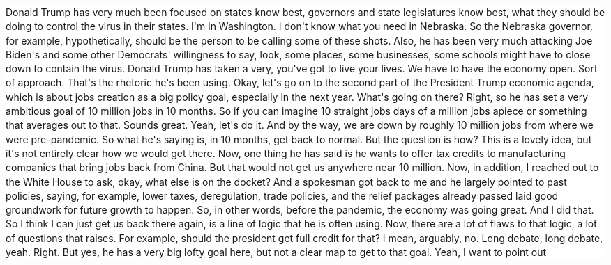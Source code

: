 Donald Trump has very much been focused on
states know best,
governors and state legislatures know best,
what they should be doing
to control the virus in their states.
I'm in Washington.
I don't know what you need in Nebraska.
So the Nebraska governor, for example, hypothetically,
should be the person to be calling some of these shots.
Also, he has been very much attacking Joe Biden's
and some other Democrats' willingness to say,
look, some places, some businesses,
some schools might have to close down
to contain the virus.
Donald Trump has taken a very,
you've got to live your lives.
We have to have the economy open.
Sort of approach.
That's the rhetoric he's been using.
Okay, let's go on to the second part
of the President Trump economic agenda,
which is about jobs creation as a big policy goal,
especially in the next year.
What's going on there?
Right, so he has set a very ambitious goal
of 10 million jobs in 10 months.
So if you can imagine 10 straight jobs days
of a million jobs apiece
or something that averages out to that.
Sounds great.
Yeah, let's do it.
And by the way, we are down by roughly 10 million jobs
from where we were pre-pandemic.
So what he's saying is,
in 10 months, get back to normal.
But the question is how?
This is a lovely idea,
but it's not entirely clear how we would get there.
Now, one thing he has said
is he wants to offer tax credits
to manufacturing companies
that bring jobs back from China.
But that would not get us anywhere near 10 million.
Now, in addition, I reached out to the White House
to ask, okay, what else is on the docket?
And a spokesman got back to me
and he largely pointed to past policies,
saying, for example, lower taxes, deregulation,
trade policies, and the relief packages already passed
laid good groundwork for future growth to happen.
So, in other words,
before the pandemic, the economy was going great.
And I did that.
So I think I can just get us back there again,
is a line of logic that he is often using.
Now, there are a lot of flaws to that logic,
a lot of questions that raises.
For example, should the president get full credit for that?
I mean, arguably, no.
Long debate, long debate, yeah.
Right.
But yes, he has a very big lofty goal here,
but not a clear map to get to that goal.
Yeah, I want to point out